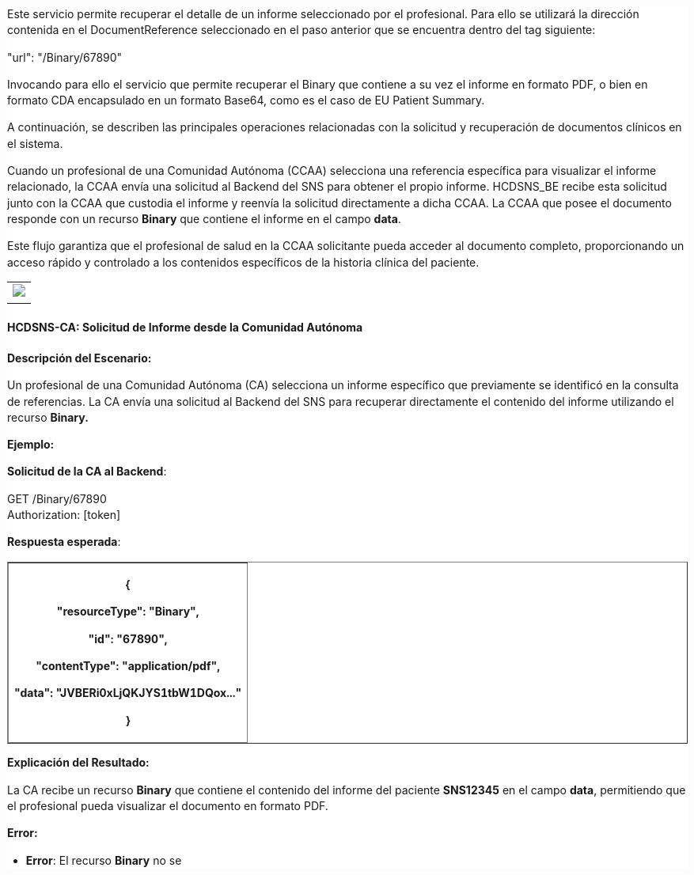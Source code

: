 <p>Este servicio permite recuperar el detalle de un informe seleccionado
por el profesional. Para ello se utilizará la dirección contenida en el
DocumentReference seleccionado en el paso anterior que se encuentra
dentro del tag siguiente:</p>
<p>"url": "/Binary/67890"</p>
<p>Invocando para ello el servicio que permite recuperar el Binary que
contiene a su vez el informe en formato PDF, o bien en formato CDA
encapsulado en un formato Base64, como es el caso de EU Patient
Summary.</p>
<p>A continuación, se describen las principales operaciones relacionadas
con la solicitud y recuperación de documentos clínicos en el
sistema.</p>
<p>Cuando un profesional de una Comunidad Autónoma (CCAA) selecciona una
referencia específica para visualizar el informe relacionado, la CCAA
envía una solicitud al Backend del SNS para obtener el propio informe.
HCDSNS_BE recibe esta solicitud junto con la CCAA que custodia el
informe y reenvía la solicitud directamente a dicha CCAA. La CCAA que
posee el documento responde con un recurso <strong>Binary</strong> que
contiene el informe en el campo <strong>data</strong>.</p>
<p>Este flujo garantiza que el profesional de salud en la CCAA
solicitante pueda acceder al documento completo, proporcionando un
acceso rápido y controlado a los contenidos específicos de la historia
clínica del paciente.</p>
<table><tr><td><img src="imagen2.png"/></td></tr></table>
<h4
id="hcdsns-ca-solicitud-de-informe-desde-la-comunidad-autónoma">HCDSNS-CA:
Solicitud de Informe desde la Comunidad Autónoma</h4>
<p><strong>Descripción del Escenario:</strong></p>
<p>Un profesional de una Comunidad Autónoma (CA) selecciona un informe
específico que previamente se identificó en la consulta de referencias.
La CA envía una solicitud al Backend del SNS para recuperar directamente
el contenido del informe utilizando el recurso
<strong>Binary.</strong></p>
<p><strong>Ejemplo:</strong></p>
<p><strong>Solicitud de la CA al Backend</strong>:</p>
<p>GET /Binary/67890<br />
Authorization: [token]</p>
<p><strong>Respuesta esperada</strong>:</p>
<table border="1">
<colgroup>
<col style="width: 100%" />
</colgroup>
<thead>
<tr>
<th><p>{</p>
<p>"resourceType": "Binary",</p>
<p>"id": "67890",</p>
<p>"contentType": "application/pdf",</p>
<p>"data": "JVBERi0xLjQKJYS1tbW1DQox..."</p>
<p>}</p></th>
</tr>
</thead>
<tbody>
</tbody>
</table>
<p><strong>Explicación del Resultado:</strong></p>
<p>La CA recibe un recurso <strong>Binary</strong> que contiene el
contenido del informe del paciente <strong>SNS12345</strong> en el campo
<strong>data</strong>, permitiendo que el profesional pueda visualizar
el documento en formato PDF.</p>
<p><strong>Error:</strong></p>
<ul>
<li><p><strong>Error</strong>: El recurso <strong>Binary</strong> no se